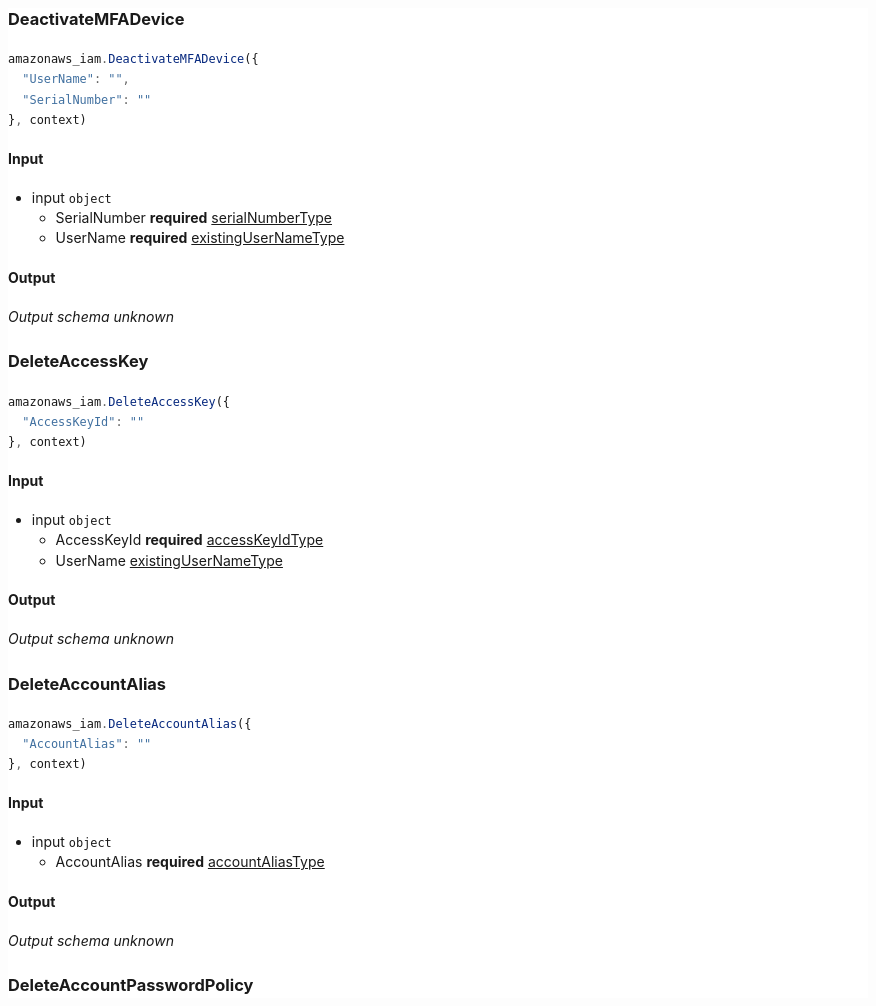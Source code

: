 ### DeactivateMFADevice



```js
amazonaws_iam.DeactivateMFADevice({
  "UserName": "",
  "SerialNumber": ""
}, context)
```

#### Input
* input `object`
  * SerialNumber **required** [serialNumberType](#serialnumbertype)
  * UserName **required** [existingUserNameType](#existingusernametype)

#### Output
*Output schema unknown*

### DeleteAccessKey



```js
amazonaws_iam.DeleteAccessKey({
  "AccessKeyId": ""
}, context)
```

#### Input
* input `object`
  * AccessKeyId **required** [accessKeyIdType](#accesskeyidtype)
  * UserName [existingUserNameType](#existingusernametype)

#### Output
*Output schema unknown*

### DeleteAccountAlias



```js
amazonaws_iam.DeleteAccountAlias({
  "AccountAlias": ""
}, context)
```

#### Input
* input `object`
  * AccountAlias **required** [accountAliasType](#accountaliastype)

#### Output
*Output schema unknown*

### DeleteAccountPasswordPolicy
